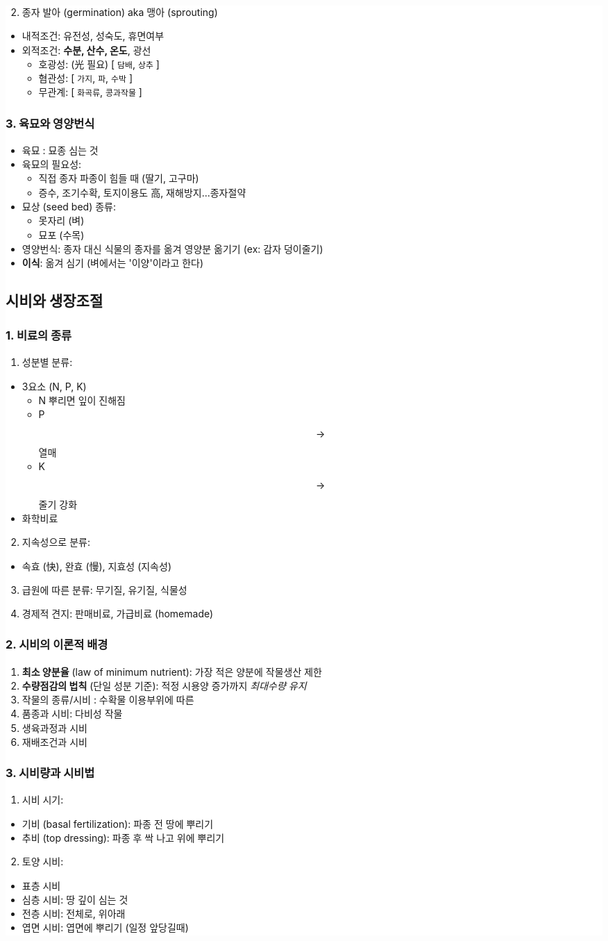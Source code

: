 2. 종자 발아 (germination) aka 맹아 (sprouting)
  - 내적조건: 유전성, 성숙도, 휴면여부 
  - 외적조건: **수분, 산수, 온도**, 광선
    - 호광성: (光 필요) [ `담배`, `상추` ]
    - 혐관성: [ `가지`, `파`, `수박` ]
    - 무관계: [ `화곡류`, `콩과작물` ]

### 3. 육묘와 영양번식

- 육묘 : 묘종 심는 것
- 육묘의 필요성:
  - 직접 종자 파종이 힘들 때 (딸기, 고구마)
  - 증수, 조기수확, 토지이용도 高, 재해방지...종자절약
- 묘상 (seed bed) 종류: 
  - 못자리 (벼)
  - 묘포 (수목)
- 영양번식: 종자 대신 식물의 종자를 옮겨 영양분 옮기기 (ex: 감자 덩이줄기)
- **이식**: 옮겨 심기 (벼에서는 '이양'이라고 한다)

## 시비와 생장조절

### 1. 비료의 종류

1. 성분별 분류:
  - 3요소 (N, P, K)
    - N 뿌리면 잎이 진해짐
    - P $$\rightarrow$$ 열매
    - K $$\rightarrow$$ 줄기 강화
  - 화학비료 
2. 지속성으로 분류:
  - 속효 (快), 완효 (慢), 지효성 (지속성) 

3. 급원에 따른 분류: 무기질, 유기질, 식물성

4. 경제적 견지: 판매비료, 가급비료 (homemade)

### 2. 시비의 이론적 배경

1. **최소 양분율** (law of minimum nutrient): 가장 적은 양분에 작물생산 제한
2. **수량점감의 법칙** (단일 성분 기준): 적정 시용양 증가까지 *최대수량 유지*
3. 작물의 종류/시비 : 수확물 이용부위에 따른
4. 품종과 시비: 다비성 작물
5. 생육과정과 시비
6. 재배조건과 시비

### 3. 시비량과 시비법 

1. 시비 시기: 
  - 기비 (basal fertilization): 파종 전 땅에 뿌리기
  - 추비 (top dressing): 파종 후 싹 나고 위에 뿌리기
2. 토양 시비: 
  - 표층 시비
  - 심층 시비: 땅 깊이 심는 것
  - 전층 시비: 전체로, 위아래
  - 엽면 시비: 엽면에 뿌리기 (일정 앞당길때)
